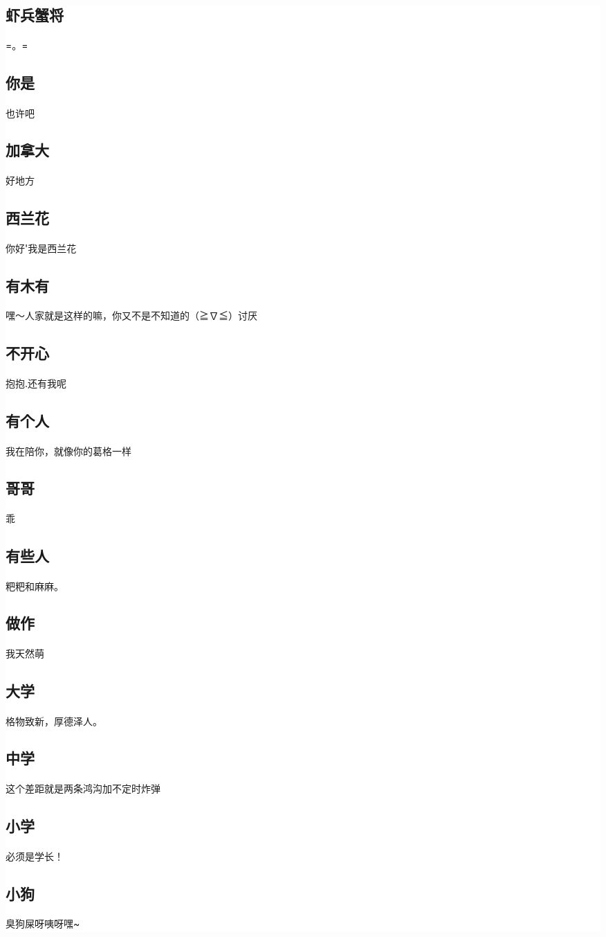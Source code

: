 ## 虾兵蟹将
=。=

## 你是
也许吧

## 加拿大
好地方

## 西兰花
你好'我是西兰花

## 有木有
嘿〜人家就是这样的嘛，你又不是不知道的（≧∇≦）讨厌

## 不开心
抱抱.还有我呢

## 有个人
我在陪你，就像你的葛格一样

## 哥哥
乖

## 有些人
粑粑和麻麻。

## 做作
我天然萌

## 大学
格物致新，厚德泽人。

## 中学
这个差距就是两条鸿沟加不定时炸弹

## 小学
必须是学长！

## 小狗
臭狗屎呀咦呀嘿~
